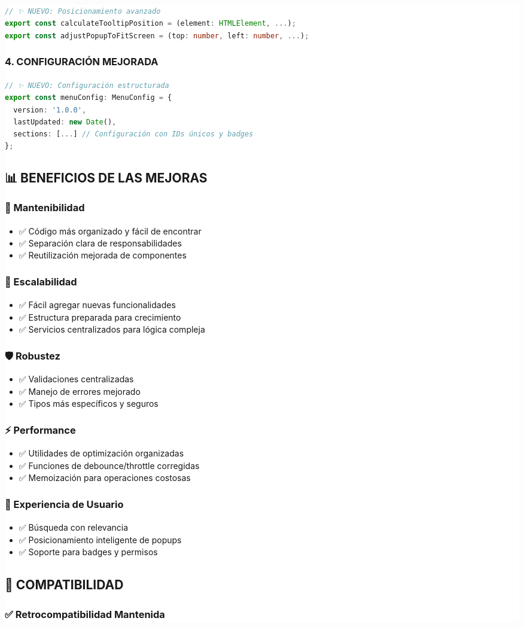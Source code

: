 ```typescript
// ✨ NUEVO: Posicionamiento avanzado
export const calculateTooltipPosition = (element: HTMLElement, ...);
export const adjustPopupToFitScreen = (top: number, left: number, ...);
```

### **4. CONFIGURACIÓN MEJORADA**

```typescript
// ✨ NUEVO: Configuración estructurada
export const menuConfig: MenuConfig = {
  version: '1.0.0',
  lastUpdated: new Date(),
  sections: [...] // Configuración con IDs únicos y badges
};
```

## 📊 **BENEFICIOS DE LAS MEJORAS**

### **🔧 Mantenibilidad**

- ✅ Código más organizado y fácil de encontrar
- ✅ Separación clara de responsabilidades
- ✅ Reutilización mejorada de componentes

### **🚀 Escalabilidad**

- ✅ Fácil agregar nuevas funcionalidades
- ✅ Estructura preparada para crecimiento
- ✅ Servicios centralizados para lógica compleja

### **🛡️ Robustez**

- ✅ Validaciones centralizadas
- ✅ Manejo de errores mejorado
- ✅ Tipos más específicos y seguros

### **⚡ Performance**

- ✅ Utilidades de optimización organizadas
- ✅ Funciones de debounce/throttle corregidas
- ✅ Memoización para operaciones costosas

### **🎨 Experiencia de Usuario**

- ✅ Búsqueda con relevancia
- ✅ Posicionamiento inteligente de popups
- ✅ Soporte para badges y permisos

## 🔄 **COMPATIBILIDAD**

### **✅ Retrocompatibilidad Mantenida**
